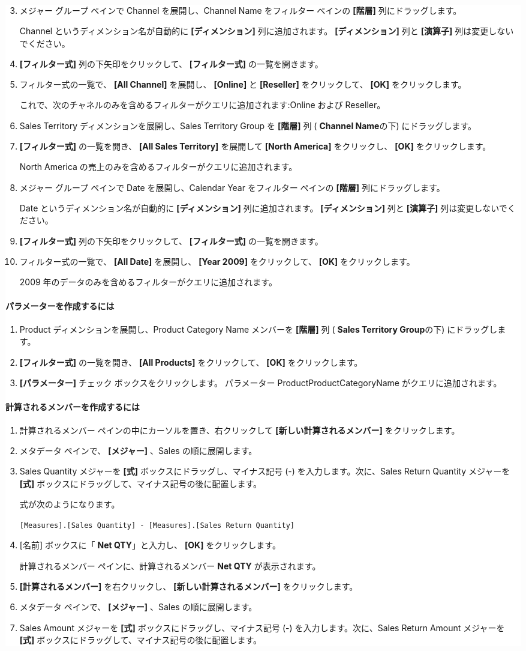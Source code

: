 3.  メジャー グループ ペインで Channel を展開し、Channel Name をフィルター ペインの **[階層]** 列にドラッグします。  
  
    Channel というディメンション名が自動的に **[ディメンション]** 列に追加されます。 **[ディメンション]** 列と **[演算子]** 列は変更しないでください。  
  
4.  **[フィルター式]** 列の下矢印をクリックして、 **[フィルター式]** の一覧を開きます。  
  
5.  フィルター式の一覧で、 **[All Channel]** を展開し、 **[Online]** と **[Reseller]** をクリックして、 **[OK]** をクリックします。  
  
    これで、次のチャネルのみを含めるフィルターがクエリに追加されます:Online および Reseller。  
  
6.  Sales Territory ディメンションを展開し、Sales Territory Group を **[階層]** 列 ( **Channel Name**の下) にドラッグします。  
  
7.  **[フィルター式]** の一覧を開き、 **[All Sales Territory]** を展開して **[North America]** をクリックし、 **[OK]** をクリックします。  
  
    North America の売上のみを含めるフィルターがクエリに追加されます。  
  
8.  メジャー グループ ペインで Date を展開し、Calendar Year をフィルター ペインの **[階層]** 列にドラッグします。  
  
    Date というディメンション名が自動的に **[ディメンション]** 列に追加されます。 **[ディメンション]** 列と **[演算子]** 列は変更しないでください。  
  
9. **[フィルター式]** 列の下矢印をクリックして、 **[フィルター式]** の一覧を開きます。  
  
10. フィルター式の一覧で、 **[All Date]** を展開し、 **[Year 2009]** をクリックして、 **[OK]** をクリックします。  
  
    2009 年のデータのみを含めるフィルターがクエリに追加されます。  
  
#### <a name="to-create-the-parameter"></a>パラメーターを作成するには  
  
1.  Product ディメンションを展開し、Product Category Name メンバーを **[階層]** 列 ( **Sales Territory Group**の下) にドラッグします。  
  
2.  **[フィルター式]** の一覧を開き、 **[All Products]** をクリックして、 **[OK]** をクリックします。  
  
3.  **[パラメーター]** チェック ボックスをクリックします。 パラメーター ProductProductCategoryName がクエリに追加されます。  
  
#### <a name="to-create-calculated-members"></a>計算されるメンバーを作成するには  
  
1.  計算されるメンバー ペインの中にカーソルを置き、右クリックして **[新しい計算されるメンバー]** をクリックします。  
  
2.  メタデータ ペインで、 **[メジャー]** 、Sales の順に展開します。  
  
3.  Sales Quantity メジャーを **[式]** ボックスにドラッグし、マイナス記号 (-) を入力します。次に、Sales Return Quantity メジャーを **[式]** ボックスにドラッグして、マイナス記号の後に配置します。  
  
    式が次のようになります。  
  
    ```  
    [Measures].[Sales Quantity] - [Measures].[Sales Return Quantity]  
    ```  
  
4.  [名前] ボックスに「 **Net QTY**」と入力し、 **[OK]** をクリックします。  
  
    計算されるメンバー ペインに、計算されるメンバー **Net QTY** が表示されます。  
  
5.  **[計算されるメンバー]** を右クリックし、 **[新しい計算されるメンバー]** をクリックします。  
  
6.  メタデータ ペインで、 **[メジャー]** 、Sales の順に展開します。  
  
7.  Sales Amount メジャーを **[式]** ボックスにドラッグし、マイナス記号 (-) を入力します。次に、Sales Return Amount メジャーを **[式]** ボックスにドラッグして、マイナス記号の後に配置します。  
  